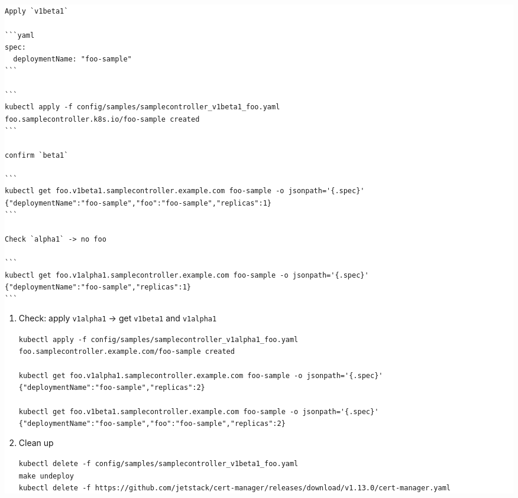     Apply `v1beta1`

    ```yaml
    spec:
      deploymentName: "foo-sample"
    ```

    ```
    kubectl apply -f config/samples/samplecontroller_v1beta1_foo.yaml
    foo.samplecontroller.k8s.io/foo-sample created
    ```

    confirm `beta1`

    ```
    kubectl get foo.v1beta1.samplecontroller.example.com foo-sample -o jsonpath='{.spec}'
    {"deploymentName":"foo-sample","foo":"foo-sample","replicas":1}
    ```

    Check `alpha1` -> no foo

    ```
    kubectl get foo.v1alpha1.samplecontroller.example.com foo-sample -o jsonpath='{.spec}'
    {"deploymentName":"foo-sample","replicas":1}
    ```

1. Check: apply `v1alpha1` -> get `v1beta1` and `v1alpha1`

    ```
    kubectl apply -f config/samples/samplecontroller_v1alpha1_foo.yaml
    foo.samplecontroller.example.com/foo-sample created

    kubectl get foo.v1alpha1.samplecontroller.example.com foo-sample -o jsonpath='{.spec}'
    {"deploymentName":"foo-sample","replicas":2}

    kubectl get foo.v1beta1.samplecontroller.example.com foo-sample -o jsonpath='{.spec}'
    {"deploymentName":"foo-sample","foo":"foo-sample","replicas":2}
    ```

1. Clean up

    ```
    kubectl delete -f config/samples/samplecontroller_v1beta1_foo.yaml
    make undeploy
    kubectl delete -f https://github.com/jetstack/cert-manager/releases/download/v1.13.0/cert-manager.yaml
    ```
